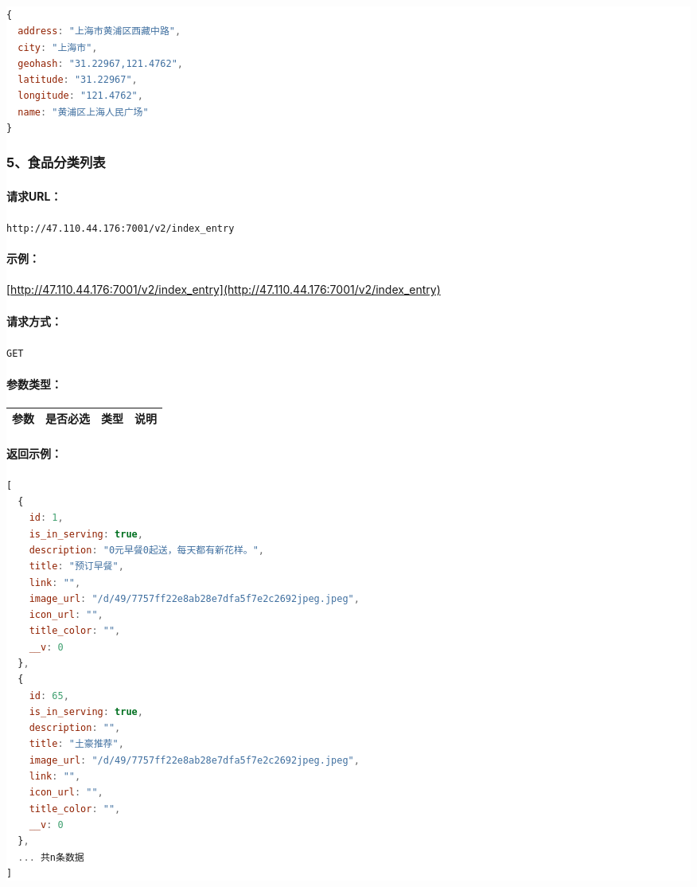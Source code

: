 ```javascript
{
  address: "上海市黄浦区西藏中路",
  city: "上海市",
  geohash: "31.22967,121.4762",
  latitude: "31.22967",
  longitude: "121.4762",
  name: "黄浦区上海人民广场"
}
```

### 5、食品分类列表

#### 请求URL：
```
http://47.110.44.176:7001/v2/index_entry
```

#### 示例：
[http://47.110.44.176:7001/v2/index_entry](http://47.110.44.176:7001/v2/index_entry)

#### 请求方式：
```
GET
```

#### 参数类型：

|参数|是否必选|类型|说明|
|:-----|:-------:|:-----|:-----|

#### 返回示例：

```javascript
[
  {
    id: 1,
    is_in_serving: true,
    description: "0元早餐0起送，每天都有新花样。",
    title: "预订早餐",
    link: "",
    image_url: "/d/49/7757ff22e8ab28e7dfa5f7e2c2692jpeg.jpeg",
    icon_url: "",
    title_color: "",
    __v: 0
  },
  {
    id: 65,
    is_in_serving: true,
    description: "",
    title: "土豪推荐",
    image_url: "/d/49/7757ff22e8ab28e7dfa5f7e2c2692jpeg.jpeg",
    link: "",
    icon_url: "",
    title_color: "",
    __v: 0
  },
  ... 共n条数据
]
```
